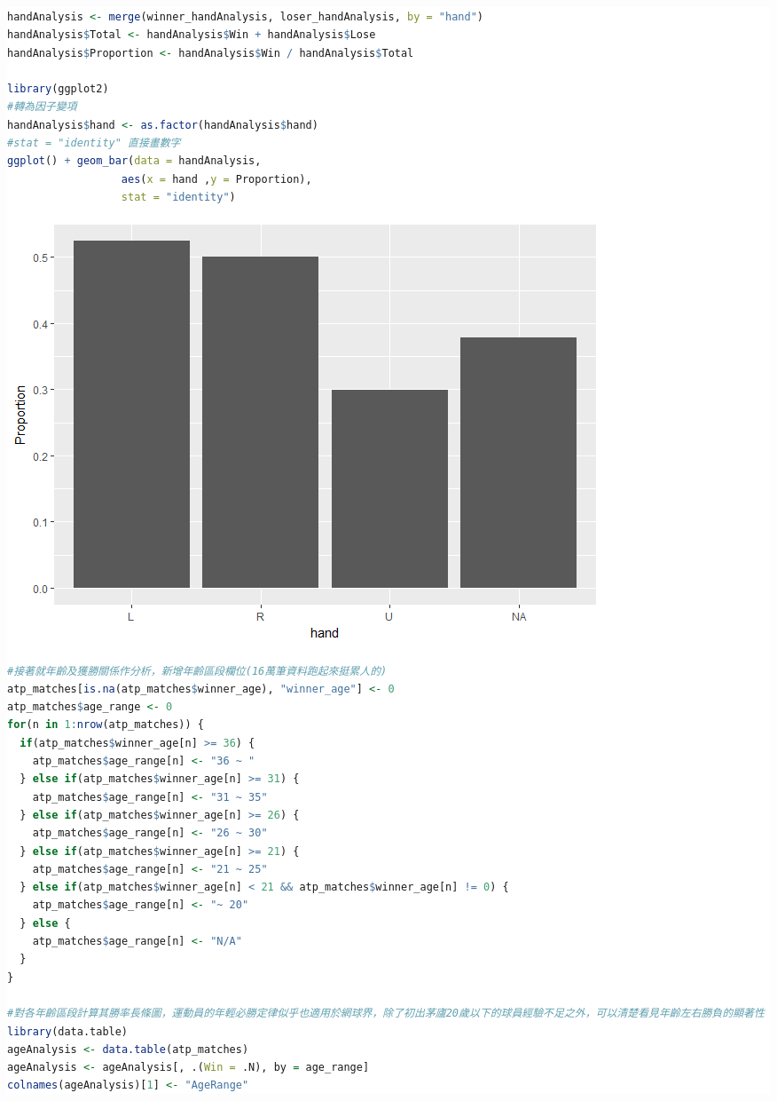 ``` r
handAnalysis <- merge(winner_handAnalysis, loser_handAnalysis, by = "hand")
handAnalysis$Total <- handAnalysis$Win + handAnalysis$Lose
handAnalysis$Proportion <- handAnalysis$Win / handAnalysis$Total

library(ggplot2)
#轉為因子變項
handAnalysis$hand <- as.factor(handAnalysis$hand) 
#stat = "identity" 直接畫數字
ggplot() + geom_bar(data = handAnalysis,
                  aes(x = hand ,y = Proportion),
                  stat = "identity")
```

![](README_files/figure-markdown_github/unnamed-chunk-4-1.png)

``` r
#接著就年齡及獲勝關係作分析，新增年齡區段欄位(16萬筆資料跑起來挺累人的)
atp_matches[is.na(atp_matches$winner_age), "winner_age"] <- 0
atp_matches$age_range <- 0
for(n in 1:nrow(atp_matches)) {
  if(atp_matches$winner_age[n] >= 36) {
    atp_matches$age_range[n] <- "36 ~ "
  } else if(atp_matches$winner_age[n] >= 31) {
    atp_matches$age_range[n] <- "31 ~ 35" 
  } else if(atp_matches$winner_age[n] >= 26) {
    atp_matches$age_range[n] <- "26 ~ 30" 
  } else if(atp_matches$winner_age[n] >= 21) {
    atp_matches$age_range[n] <- "21 ~ 25" 
  } else if(atp_matches$winner_age[n] < 21 && atp_matches$winner_age[n] != 0) {
    atp_matches$age_range[n] <- "~ 20" 
  } else {
    atp_matches$age_range[n] <- "N/A" 
  }
}

#對各年齡區段計算其勝率長條圖，運動員的年輕必勝定律似乎也適用於網球界，除了初出茅廬20歲以下的球員經驗不足之外，可以清楚看見年齡左右勝負的顯著性
library(data.table)
ageAnalysis <- data.table(atp_matches)
ageAnalysis <- ageAnalysis[, .(Win = .N), by = age_range]
colnames(ageAnalysis)[1] <- "AgeRange"
```
